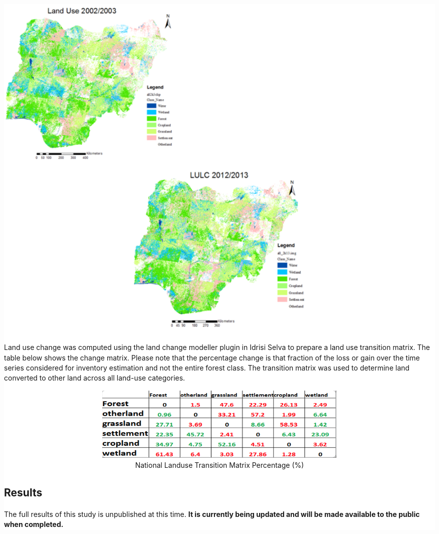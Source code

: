<img src="../assets/images/lulucf/nigeria_lands.png" width="40%" height="40%">
</center>

<center>
<img src="../assets/images/lulucf/nigeria_lands_2.png" width="40%" height="40%">
</center>

Land use change was computed using the land change modeller plugin in Idrisi Selva to prepare a land use transition matrix. The table below shows the change matrix. Please note that the percentage change is that fraction of the loss or gain over the time series considered for inventory estimation and not the entire forest class. The transition matrix was used to determine land converted to other land across all land-use categories.

<figure>
<center>
  <img src="../assets/images/lulucf/transition_matrix.png" alt="transition_matrix" style="width:60%">
  <figcaption>National Landuse Transition Matrix Percentage (%)</figcaption>
  </center>
</figure>

## Results
The full results of this study is unpublished at this time. **It is currently being updated and will be made available to the public when completed.**